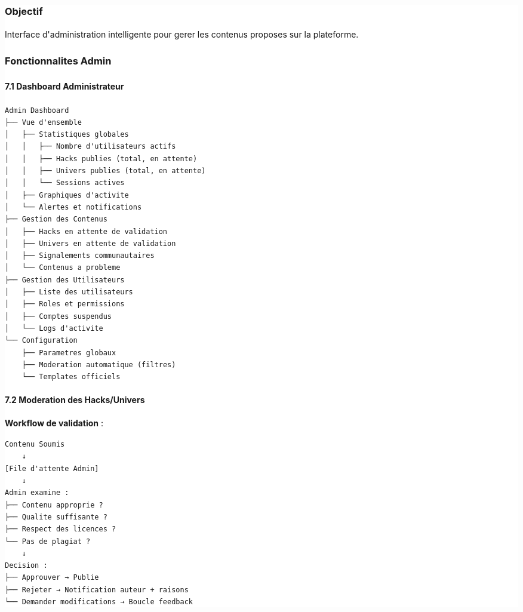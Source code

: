 ### Objectif
Interface d'administration intelligente pour gerer les contenus proposes sur la plateforme.

### Fonctionnalites Admin

#### 7.1 Dashboard Administrateur
```
Admin Dashboard
├── Vue d'ensemble
│   ├── Statistiques globales
│   │   ├── Nombre d'utilisateurs actifs
│   │   ├── Hacks publies (total, en attente)
│   │   ├── Univers publies (total, en attente)
│   │   └── Sessions actives
│   ├── Graphiques d'activite
│   └── Alertes et notifications
├── Gestion des Contenus
│   ├── Hacks en attente de validation
│   ├── Univers en attente de validation
│   ├── Signalements communautaires
│   └── Contenus a probleme
├── Gestion des Utilisateurs
│   ├── Liste des utilisateurs
│   ├── Roles et permissions
│   ├── Comptes suspendus
│   └── Logs d'activite
└── Configuration
    ├── Parametres globaux
    ├── Moderation automatique (filtres)
    └── Templates officiels
```

#### 7.2 Moderation des Hacks/Univers

**Workflow de validation** :
```
Contenu Soumis
    ↓
[File d'attente Admin]
    ↓
Admin examine :
├── Contenu approprie ?
├── Qualite suffisante ?
├── Respect des licences ?
└── Pas de plagiat ?
    ↓
Decision :
├── Approuver → Publie
├── Rejeter → Notification auteur + raisons
└── Demander modifications → Boucle feedback
```
